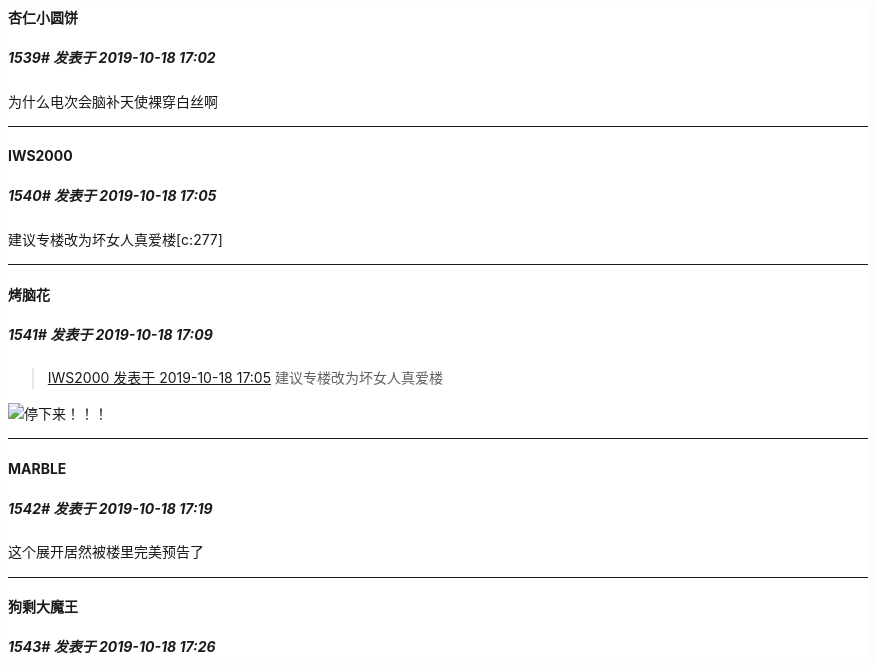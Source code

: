 ####  杏仁小圆饼  
##### 1539#       发表于 2019-10-18 17:02




为什么电次会脑补天使裸穿白丝啊







-----

####  IWS2000  
##### 1540#       发表于 2019-10-18 17:05




建议专楼改为坏女人真爱楼[c:277]







-----

####  烤脑花  
##### 1541#       发表于 2019-10-18 17:09



<blockquote><a href="httphttps://bbs.saraba1st.com/2b/forum.php?mod=redirect&amp;goto=findpost&amp;pid=45243332&amp;ptid=1794543" target="_blank">IWS2000 发表于 2019-10-18 17:05</a>
建议专楼改为坏女人真爱楼</blockquote>
<img src="https://static.saraba1st.com/image/smiley/face2017/134.png" referrerpolicy="no-referrer">停下来！！！







-----

####  MARBLE  
##### 1542#       发表于 2019-10-18 17:19




这个展开居然被楼里完美预告了







-----

####  狗剩大魔王  
##### 1543#       发表于 2019-10-18 17:26
